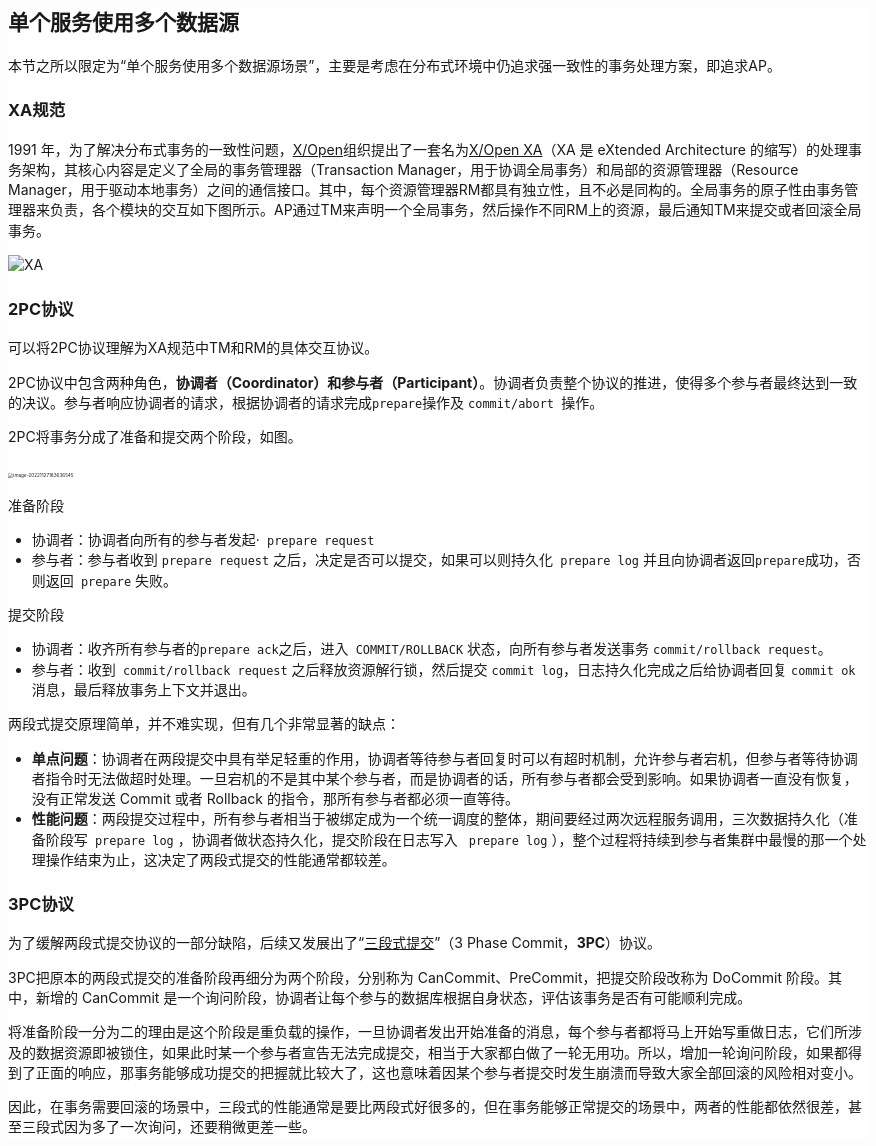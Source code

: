 ## 单个服务使用多个数据源

本节之所以限定为“单个服务使用多个数据源场景”，主要是考虑在分布式环境中仍追求强一致性的事务处理方案，即追求AP。

### XA规范

1991 年，为了解决分布式事务的一致性问题，[X/Open](https://en.wikipedia.org/wiki/X/Open)组织提出了一套名为[X/Open XA](https://en.wikipedia.org/wiki/X/Open_XA)（XA 是 eXtended Architecture 的缩写）的处理事务架构，其核心内容是定义了全局的事务管理器（Transaction Manager，用于协调全局事务）和局部的资源管理器（Resource Manager，用于驱动本地事务）之间的通信接口。其中，每个资源管理器RM都具有独立性，且不必是同构的。全局事务的原子性由事务管理器来负责，各个模块的交互如下图所示。AP通过TM来声明一个全局事务，然后操作不同RM上的资源，最后通知TM来提交或者回滚全局事务。

![XA](https://pic.imgdb.cn/item/63833ab016f2c2beb1cd73cd.jpg)

### 2PC协议

可以将2PC协议理解为XA规范中TM和RM的具体交互协议。

2PC协议中包含两种角色，**协调者（Coordinator）**和**参与者（Participant）**。协调者负责整个协议的推进，使得多个参与者最终达到一致的决议。参与者响应协调者的请求，根据协调者的请求完成` prepare `操作及 `commit/abort `操作。

2PC将事务分成了准备和提交两个阶段，如图。

<img src="https://pic.imgdb.cn/item/63833e7216f2c2beb1d22e08.png" alt="image-20221127183636545" style="zoom: 33%;"  />

准备阶段

- 协调者：协调者向所有的参与者发起·` prepare request`
- 参与者：参与者收到 `prepare request` 之后，决定是否可以提交，如果可以则持久化` prepare log` 并且向协调者返回` prepare `成功，否则返回` prepare` 失败。

提交阶段

- 协调者：收齐所有参与者的` prepare ack `之后，进入` COMMIT/ROLLBACK` 状态，向所有参与者发送事务 `commit/rollback request`。
- 参与者：收到` commit/rollback request` 之后释放资源解行锁，然后提交 `commit log`，日志持久化完成之后给协调者回复 `commit ok` 消息，最后释放事务上下文并退出。



两段式提交原理简单，并不难实现，但有几个非常显著的缺点：

- **单点问题**：协调者在两段提交中具有举足轻重的作用，协调者等待参与者回复时可以有超时机制，允许参与者宕机，但参与者等待协调者指令时无法做超时处理。一旦宕机的不是其中某个参与者，而是协调者的话，所有参与者都会受到影响。如果协调者一直没有恢复，没有正常发送 Commit 或者 Rollback 的指令，那所有参与者都必须一直等待。
- **性能问题**：两段提交过程中，所有参与者相当于被绑定成为一个统一调度的整体，期间要经过两次远程服务调用，三次数据持久化（准备阶段写` prepare log` ，协调者做状态持久化，提交阶段在日志写入 ` prepare log` ），整个过程将持续到参与者集群中最慢的那一个处理操作结束为止，这决定了两段式提交的性能通常都较差。

### 3PC协议

为了缓解两段式提交协议的一部分缺陷，后续又发展出了“[三段式提交](https://zh.wikipedia.org/wiki/三阶段提交)”（3 Phase Commit，**3PC**）协议。

3PC把原本的两段式提交的准备阶段再细分为两个阶段，分别称为 CanCommit、PreCommit，把提交阶段改称为 DoCommit 阶段。其中，新增的 CanCommit 是一个询问阶段，协调者让每个参与的数据库根据自身状态，评估该事务是否有可能顺利完成。

将准备阶段一分为二的理由是这个阶段是重负载的操作，一旦协调者发出开始准备的消息，每个参与者都将马上开始写重做日志，它们所涉及的数据资源即被锁住，如果此时某一个参与者宣告无法完成提交，相当于大家都白做了一轮无用功。所以，增加一轮询问阶段，如果都得到了正面的响应，那事务能够成功提交的把握就比较大了，这也意味着因某个参与者提交时发生崩溃而导致大家全部回滚的风险相对变小。

因此，在事务需要回滚的场景中，三段式的性能通常是要比两段式好很多的，但在事务能够正常提交的场景中，两者的性能都依然很差，甚至三段式因为多了一次询问，还要稍微更差一些。

